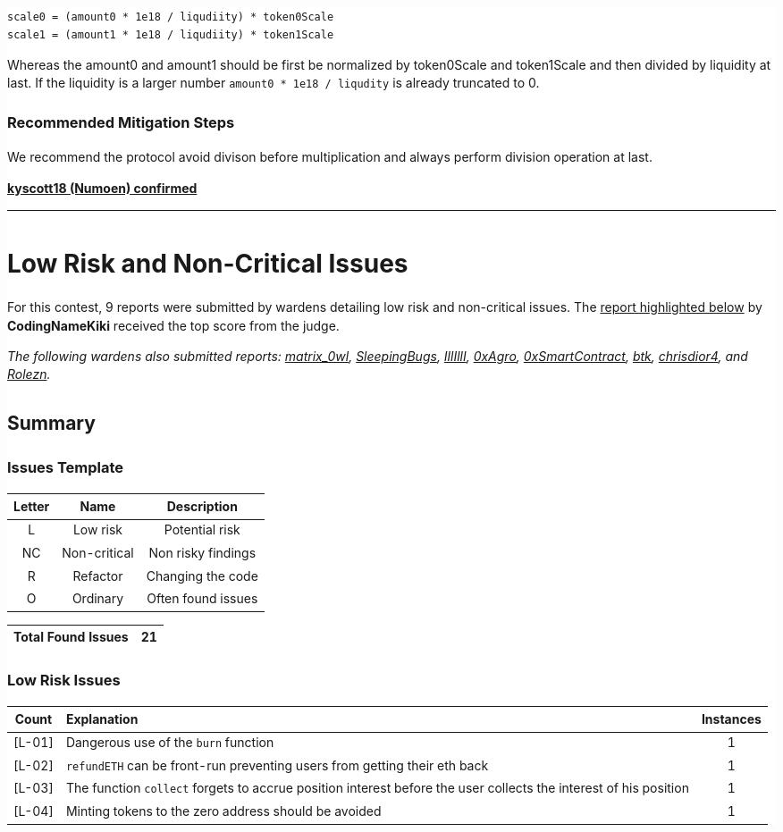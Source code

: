 `scale0 = (amount0 * 1e18 / liqudiity) * token0Scale`<br>
`scale1 = (amount1 * 1e18 / liqudiity) * token1Scale`

Whereas the amount0 and amount1 should be first be normalized by token0Scale and token1Scale and then divided by liquidity at last. If the liquidity is a larger number  `amount0 * 1e18 / liqudity` is already truncated to 0.

### Recommended Mitigation Steps

We recommend the protocol avoid divison before multiplication and always perform division operation at last.

**[kyscott18 (Numoen) confirmed](https://github.com/code-423n4/2023-01-numoen-findings/issues/45#issuecomment-1423236922)**



***

# Low Risk and Non-Critical Issues

For this contest, 9 reports were submitted by wardens detailing low risk and non-critical issues. The [report highlighted below](https://github.com/code-423n4/2023-01-numoen-findings/issues/259) by **CodingNameKiki** received the top score from the judge.

*The following wardens also submitted reports: [matrix\_0wl](https://github.com/code-423n4/2023-01-numoen-findings/issues/281), [SleepingBugs](https://github.com/code-423n4/2023-01-numoen-findings/issues/278), [IllIllI](https://github.com/code-423n4/2023-01-numoen-findings/issues/205), [0xAgro](https://github.com/code-423n4/2023-01-numoen-findings/issues/196), [0xSmartContract](https://github.com/code-423n4/2023-01-numoen-findings/issues/134), [btk](https://github.com/code-423n4/2023-01-numoen-findings/issues/114), [chrisdior4](https://github.com/code-423n4/2023-01-numoen-findings/issues/73), and [Rolezn](https://github.com/code-423n4/2023-01-numoen-findings/issues/63).*

## Summary

### Issues Template
| Letter | Name | Description |
|:--:|:-------:|:-------:|
| L  | Low risk | Potential risk |
| NC |  Non-critical | Non risky findings |
| R  | Refactor | Changing the code |
| O | Ordinary | Often found issues |

| Total Found Issues | 21 |
|:--:|:--:|

### Low Risk Issues
| Count | Explanation | Instances |
|:--:|:-------|:--:|
| [L-01] | Dangerous use of the `burn` function | 1 |
| [L-02] | `refundETH` can be front-run preventing users from getting their eth back | 1 |
| [L-03] | The function `collect` forgets to accrue position interest before the user collects the interest of his position | 1 |
| [L-04] | Minting tokens to the zero address should be avoided | 1 | 
